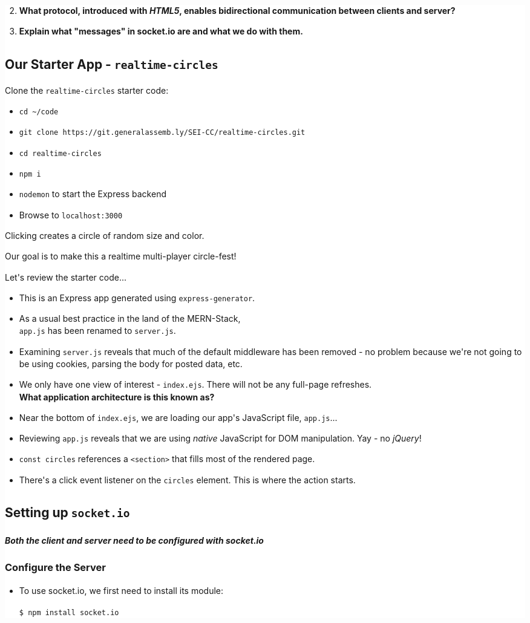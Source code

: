 2. **What protocol, introduced with _HTML5_, enables bidirectional communication between clients and server?**

3. **Explain what "messages" in socket.io are and what we do with them.**

## Our Starter App - `realtime-circles`

Clone the `realtime-circles` starter code:

- `cd ~/code`

- `git clone https://git.generalassemb.ly/SEI-CC/realtime-circles.git`

- `cd realtime-circles`

- `npm i`

- `nodemon` to start the Express backend

- Browse to `localhost:3000`

Clicking creates a circle of random size and color.

Our goal is to make this a realtime multi-player circle-fest!

Let's review the starter code...

- This is an Express app generated using `express-generator`.

- As a usual best practice in the land of the MERN-Stack,<br>`app.js` has been renamed to `server.js`.

- Examining `server.js` reveals that much of the default middleware has been removed - no problem because we're not going to be using cookies, parsing the body for posted data, etc.

- We only have one view of interest - `index.ejs`. There will not be any full-page refreshes. <br>**What application architecture is this known as?**

- Near the bottom of `index.ejs`, we are loading our app's JavaScript file, `app.js`...

- Reviewing `app.js` reveals that we are using _native_ JavaScript for DOM manipulation. Yay - no _jQuery_!

- `const circles` references a `<section>` that fills most of the rendered page.

- There's a click event listener on the `circles` element. This is where the action starts.

## Setting up `socket.io`

##### Both the client and server need to be configured with socket.io

### Configure the Server

- To use socket.io, we first need to install its module:

	```sh
	$ npm install socket.io
	```
